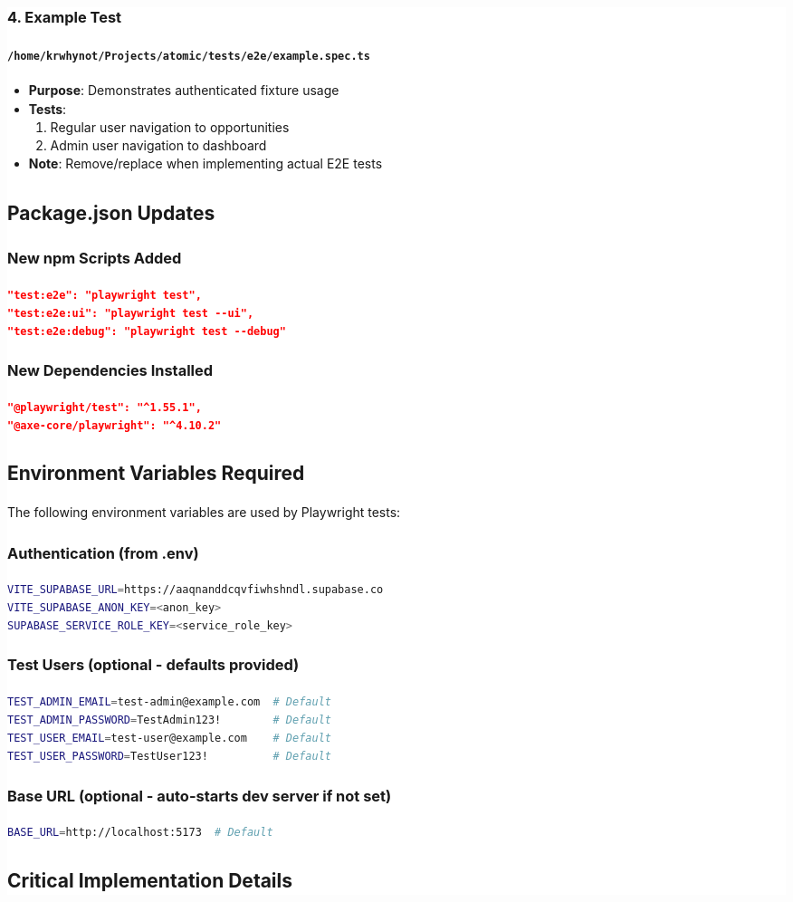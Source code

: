 ### 4. Example Test

#### `/home/krwhynot/Projects/atomic/tests/e2e/example.spec.ts`
- **Purpose**: Demonstrates authenticated fixture usage
- **Tests**:
  1. Regular user navigation to opportunities
  2. Admin user navigation to dashboard
- **Note**: Remove/replace when implementing actual E2E tests

## Package.json Updates

### New npm Scripts Added
```json
"test:e2e": "playwright test",
"test:e2e:ui": "playwright test --ui",
"test:e2e:debug": "playwright test --debug"
```

### New Dependencies Installed
```json
"@playwright/test": "^1.55.1",
"@axe-core/playwright": "^4.10.2"
```

## Environment Variables Required

The following environment variables are used by Playwright tests:

### Authentication (from .env)
```bash
VITE_SUPABASE_URL=https://aaqnanddcqvfiwhshndl.supabase.co
VITE_SUPABASE_ANON_KEY=<anon_key>
SUPABASE_SERVICE_ROLE_KEY=<service_role_key>
```

### Test Users (optional - defaults provided)
```bash
TEST_ADMIN_EMAIL=test-admin@example.com  # Default
TEST_ADMIN_PASSWORD=TestAdmin123!        # Default
TEST_USER_EMAIL=test-user@example.com    # Default
TEST_USER_PASSWORD=TestUser123!          # Default
```

### Base URL (optional - auto-starts dev server if not set)
```bash
BASE_URL=http://localhost:5173  # Default
```

## Critical Implementation Details
